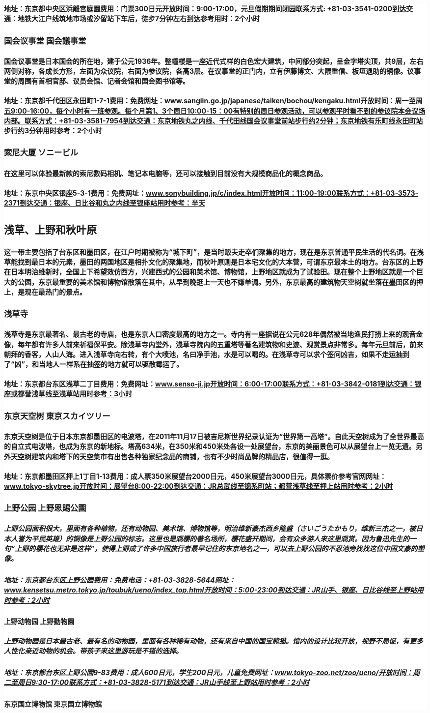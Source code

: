 #### 地址：东京都中央区浜離宮庭園费用：门票300日元开放时间：9:00-17:00，元旦假期期间闭园联系方式: +81-03-3541-0200到达交通：地铁大江户线筑地市场或汐留站下车后，徒步7分钟左右到达参考用时：2个小时
### 国会议事堂 国会議事堂
#### 国会议事堂是日本国会的所在地，建于公元1936年。整幢楼是一座近代式样的白色宏大建筑，中间部分突起，呈金字塔尖顶，共9层，左右两侧对称，各成长方形，左面为众议院，右面为参议院，各高3层。在议事堂的正门内，立有伊藤博文、大隈重信、板垣退助的铜像。议事堂的周围有首相官邸、议员会馆、记者会馆和国会图书馆等。
#### 地址：东京都千代田区永田町1-7-1费用：免费网址：www.sangiin.go.jp/japanese/taiken/bochou/kengaku.html开放时间：周一至周五9:00-16:00，每个小时有一班参观。每个月第1、3个周日10:00-15：00有特别的周日参观活动，可以参观平时看不到的参议院本会议场内部。联系方式：+81-03-3581-7954到达交通：东京地铁丸之内线、千代田线国会议事堂前站步行约2分钟；东京地铁有乐町线永田町站步行约3分钟用时参考：2个小时
### 索尼大厦 ソニービル
#### 在这里可以体验最新款的索尼数码相机、笔记本电脑等，还可以接触到目前没有大规模商品化的概念商品。
#### 地址：东京中央区银座5-3-1费用：免费网址：www.sonybuilding.jp/c/index.html开放时间：11:00-19:00联系方式：+81-03-3573-2371到达交通：银座、日比谷和丸之内线至银座站用时参考：半天
## 浅草、上野和秋叶原
#### 这一带主要包括了台东区和墨田区，在江户时期被称为“城下町”，是当时贩夫走卒们聚集的地方，现在是东京普通平民生活的代名词。在浅草能找到最日本的元素，墨田的两国地区是相扑文化的聚集地，而秋叶原则是日本宅文化的大本营，可谓东京最本土的地方。台东区的上野在日本明治维新时，全国上下希望效仿西方，兴建西式的公园和美术馆、博物馆，上野地区就成为了试验田。现在整个上野地区就是一个巨大的公园，东京最重要的美术馆和博物馆散落在其中，从早到晚逛上一天也不嫌单调。另外，东京最高的建筑物天空树就坐落在墨田区的押上，是现在最热门的景点。
### 浅草寺　
#### 浅草寺是东京最著名、最古老的寺庙，也是东京人口密度最高的地方之一。寺内有一座据说在公元628年偶然被当地渔民打捞上来的观音金像，每年都有许多人前来祈福保平安。除浅草寺内堂外，浅草寺院内的五重塔等著名建筑物和史迹、观赏景点非常多。每年元旦前后，前来朝拜的香客，人山人海。进入浅草寺向右转，有个大喷池，名曰净手池，水是可以喝的。在浅草寺可以求个签问凶吉，如果不走运抽到了“凶”，和当地人一样系在抽签的地方就可以驱散霉运了。
#### 地址：东京都台东区浅草二丁目费用：免费网址：www.senso-ji.jp开放时间：6:00-17:00联系方式：+81-03-3842-0181到达交通：银座或都营浅草线至浅草站用时参考：3小时
### 东京天空树 東京スカイツリー
#### 东京天空树是位于日本东京都墨田区的电波塔，在2011年11月17日被吉尼斯世界纪录认证为“世界第一高塔”。自此天空树成为了全世界最高的自立式电波塔，也成为东京的新地标。塔高634米，在350米和450米处各设一处展望台，东京的美丽景色可以从展望台上一览无遗。另外天空树建筑内和塔下的天空集市有出售各种独家纪念品的商铺，也有不少时尚品牌的精品店，很值得一逛。
#### 地址：东京都墨田区押上1丁目1-13费用：成人票350米展望台2000日元，450米展望台3000日元，具体票价参考官网网址：www.tokyo-skytree.jp开放时间：展望台8:00-22:00到达交通：JR总武线至锦系町站；都营浅草线至押上站用时参考：2小时
### 上野公园 上野恩賜公園
##### 上野公园面积很大，里面有各种植物，还有动物园、美术馆、博物馆等，明治维新豪杰西乡隆盛（さいごうたかもり，维新三杰之一，被日本人誉为平民英雄）的铜像是上野公园的标志。这里也是观樱的著名场所，樱花盛开期间，会有众多游人来这里观赏。因为鲁迅先生的一句“上野的樱花也无非是这样”，使得上野成了许多中国旅行者最早记住的东京地名之一，可以去上野公园的不忍池旁找找这位中国文豪的塑像。
##### 地址：东京都台东区上野公园费用：免费电话：+81-03-3828-5644网址：www.kensetsu.metro.tokyo.jp/toubuk/ueno/index_top.html开放时间：5:00-23:00到达交通：JR山手、银座、日比谷线至上野站用时参考：2小时
#### 上野动物园 上野動物園
##### 上野动物园是日本最古老、最有名的动物园，里面有各种稀有动物，还有来自中国的国宝熊猫。馆内的设计比较开放，视野不局促，有更多人性化亲近动物的机会。带孩子来这里游玩是不错的选择。
##### 地址：东京都台东区上野公園9-83费用：成人600日元，学生200日元，儿童免费网址：www.tokyo-zoo.net/zoo/ueno/开放时间：周二至周日9:30-17:00联系方式：+81-03-3828-5171到达交通：JR山手线至上野站用时参考：2小时
#### 东京国立博物馆 東京国立博物館